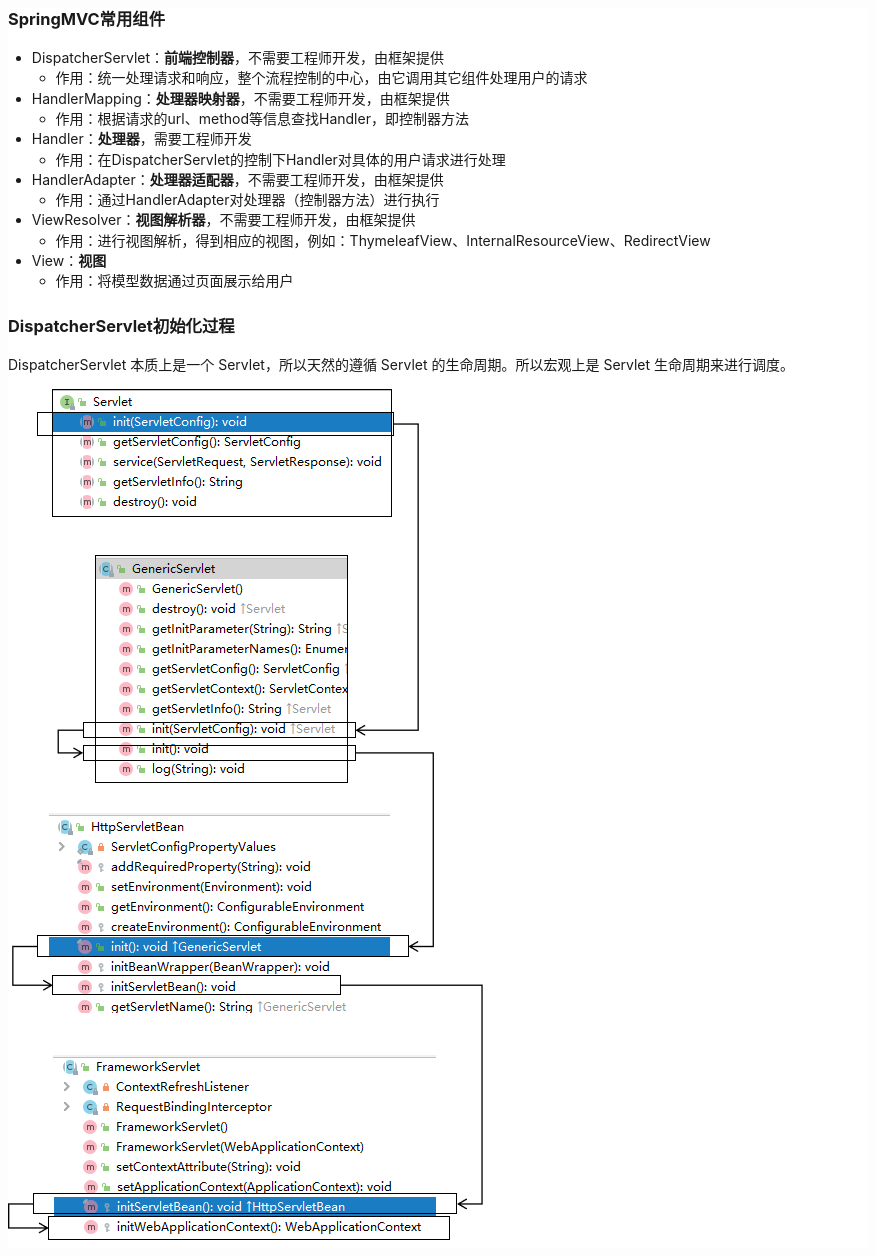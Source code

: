 ### SpringMVC常用组件

* DispatcherServlet：**前端控制器**，不需要工程师开发，由框架提供
    * 作用：统一处理请求和响应，整个流程控制的中心，由它调用其它组件处理用户的请求
* HandlerMapping：**处理器映射器**，不需要工程师开发，由框架提供
    * 作用：根据请求的url、method等信息查找Handler，即控制器方法
* Handler：**处理器**，需要工程师开发
    * 作用：在DispatcherServlet的控制下Handler对具体的用户请求进行处理
* HandlerAdapter：**处理器适配器**，不需要工程师开发，由框架提供
    * 作用：通过HandlerAdapter对处理器（控制器方法）进行执行
* ViewResolver：**视图解析器**，不需要工程师开发，由框架提供
    * 作用：进行视图解析，得到相应的视图，例如：ThymeleafView、InternalResourceView、RedirectView
* View：**视图**
    * 作用：将模型数据通过页面展示给用户

### DispatcherServlet初始化过程

DispatcherServlet 本质上是一个 Servlet，所以天然的遵循 Servlet 的生命周期。所以宏观上是 Servlet 生命周期来进行调度。

![images](img/img005.png)
